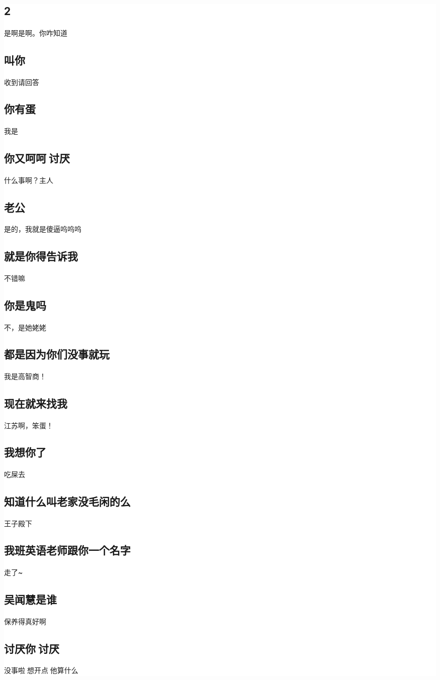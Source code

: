 ## 2
是啊是啊。你咋知道

## 叫你
收到请回答

## 你有蛋
我是

## 你又呵呵 讨厌
什么事啊？主人

## 老公
是的，我就是傻逼呜呜呜

## 就是你得告诉我
不错嘛

## 你是鬼吗
不，是她姥姥

## 都是因为你们没事就玩
我是高智商！

## 现在就来找我
江苏啊，笨蛋！

## 我想你了
吃屎去

## 知道什么叫老家没毛闲的么
王子殿下

## 我班英语老师跟你一个名字
走了~

## 吴闻慧是谁
保养得真好啊

## 讨厌你 讨厌
没事啦 想开点 他算什么
